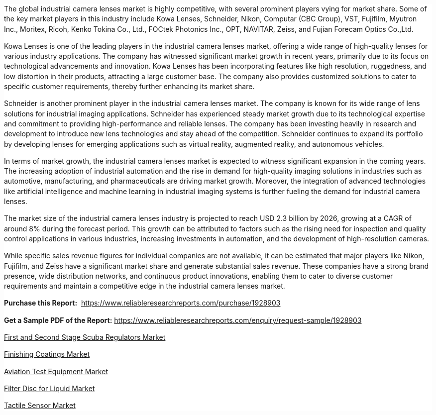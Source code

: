 <p><p>The global industrial camera lenses market is highly competitive, with several prominent players vying for market share. Some of the key market players in this industry include Kowa Lenses, Schneider, Nikon, Computar (CBC Group), VST, Fujifilm, Myutron Inc., Moritex, Ricoh, Kenko Tokina Co., Ltd., FOCtek Photonics Inc., OPT, NAVITAR, Zeiss, and Fujian Forecam Optics Co.,Ltd.</p><p>Kowa Lenses is one of the leading players in the industrial camera lenses market, offering a wide range of high-quality lenses for various industry applications. The company has witnessed significant market growth in recent years, primarily due to its focus on technological advancements and innovation. Kowa Lenses has been incorporating features like high resolution, ruggedness, and low distortion in their products, attracting a large customer base. The company also provides customized solutions to cater to specific customer requirements, thereby further enhancing its market share.</p><p>Schneider is another prominent player in the industrial camera lenses market. The company is known for its wide range of lens solutions for industrial imaging applications. Schneider has experienced steady market growth due to its technological expertise and commitment to providing high-performance and reliable lenses. The company has been investing heavily in research and development to introduce new lens technologies and stay ahead of the competition. Schneider continues to expand its portfolio by developing lenses for emerging applications such as virtual reality, augmented reality, and autonomous vehicles.</p><p>In terms of market growth, the industrial camera lenses market is expected to witness significant expansion in the coming years. The increasing adoption of industrial automation and the rise in demand for high-quality imaging solutions in industries such as automotive, manufacturing, and pharmaceuticals are driving market growth. Moreover, the integration of advanced technologies like artificial intelligence and machine learning in industrial imaging systems is further fueling the demand for industrial camera lenses.</p><p>The market size of the industrial camera lenses industry is projected to reach USD 2.3 billion by 2026, growing at a CAGR of around 8% during the forecast period. This growth can be attributed to factors such as the rising need for inspection and quality control applications in various industries, increasing investments in automation, and the development of high-resolution cameras.</p><p>While specific sales revenue figures for individual companies are not available, it can be estimated that major players like Nikon, Fujifilm, and Zeiss have a significant market share and generate substantial sales revenue. These companies have a strong brand presence, wide distribution networks, and continuous product innovations, enabling them to cater to diverse customer requirements and maintain a competitive edge in the industrial camera lenses market.</p></p>
<p><strong>Purchase this Report:</strong>&nbsp;&nbsp;<a href="https://www.reliableresearchreports.com/purchase/1928903">https://www.reliableresearchreports.com/purchase/1928903</a></p>
<p></p>
<p><strong>Get a Sample PDF of the Report:</strong>&nbsp;<a href="https://www.reliableresearchreports.com/enquiry/request-sample/1928903">https://www.reliableresearchreports.com/enquiry/request-sample/1928903</a></p>
<p><p><a href="https://medium.com/@elzaziemann1943/first-and-second-stage-scuba-regulators-market-the-key-to-successful-business-strategy-forecast-9cebf2702b9a">First and Second Stage Scuba Regulators Market</a></p><p><a href="https://medium.com/@elzaziemann1943/finishing-coatings-market-competitive-analysis-market-trends-and-forecast-to-2030-d890601d0672">Finishing Coatings Market</a></p><p><a href="https://github.com/rahu1502/Market-Research-Report-List-2/blob/main/aviation-test-equipment-market.md">Aviation Test Equipment Market</a></p><p><a href="https://medium.com/@elzaziemann1943/filter-disc-for-liquid-market-analysis-its-cagr-market-segmentation-and-global-industry-overview-2c205467410e">Filter Disc for Liquid Market</a></p><p><a href="https://github.com/rahu1501/Market-Research-Report-List-2/blob/main/tactile-sensor-market.md">Tactile Sensor Market</a></p></p>